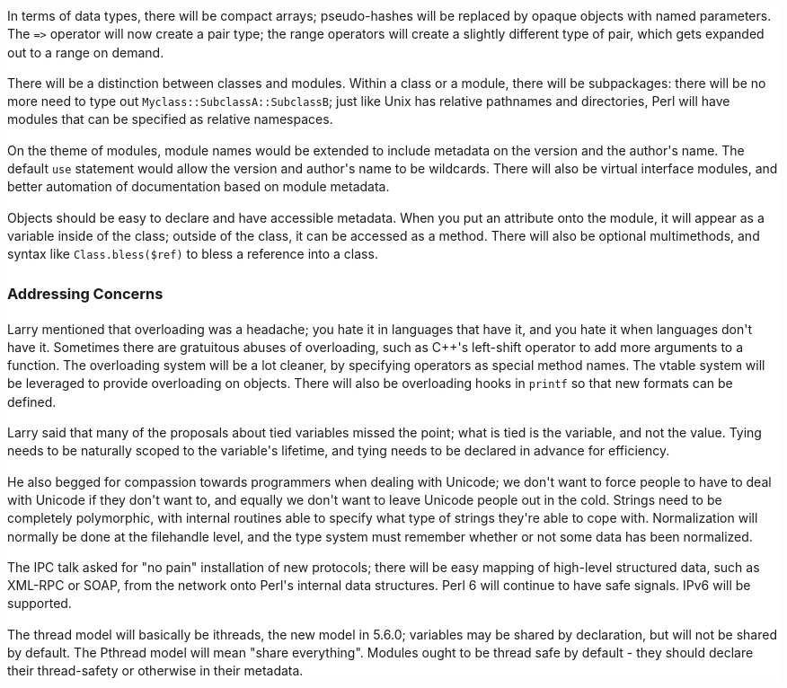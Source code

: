 In terms of data types, there will be compact arrays; pseudo-hashes will
be replaced by opaque objects with named parameters. The `=>` operator
will now create a pair type; the range operators will create a slightly
different type of pair, which gets expanded out to a range on demand.

There will be a distinction between classes and modules. Within a class
or a module, there will be subpackages: there will be no more need to
type out `Myclass::SubclassA::SubclassB`; just like Unix has relative
pathnames and directories, Perl will have modules that can be specified
as relative namespaces.

On the theme of modules, module names would be extended to include
metadata on the version and the author's name. The default `use`
statement would allow the version and author's name to be wildcards.
There will also be virtual interface modules, and better automation of
documentation based on module metadata.

Objects should be easy to declare and have accessible metadata. When you
put an attribute onto the module, it will appear as a variable inside of
the class; outside of the class, it can be accessed as a method. There
will also be optional multimethods, and syntax like `Class.bless($ref)`
to bless a reference into a class.

### Addressing Concerns

Larry mentioned that overloading was a headache; you hate it in
languages that have it, and you hate it when languages don't have it.
Sometimes there are gratuitous abuses of overloading, such as C++'s
left-shift operator to add more arguments to a function. The overloading
system will be a lot cleaner, by specifying operators as special method
names. The vtable system will be leveraged to provide overloading on
objects. There will also be overloading hooks in `printf` so that new
formats can be defined.

Larry said that many of the proposals about tied variables missed the
point; what is tied is the variable, and not the value. Tying needs to
be naturally scoped to the variable's lifetime, and tying needs to be
declared in advance for efficiency.

He also begged for compassion towards programmers when dealing with
Unicode; we don't want to force people to have to deal with Unicode if
they don't want to, and equally we don't want to leave Unicode people
out in the cold. Strings need to be completely polymorphic, with
internal routines able to specify what type of strings they're able to
cope with. Normalization will normally be done at the filehandle level,
and the type system must remember whether or not some data has been
normalized.

The IPC talk asked for "no pain" installation of new protocols; there
will be easy mapping of high-level structured data, such as XML-RPC or
SOAP, from the network onto Perl's internal data structures. Perl 6 will
continue to have safe signals. IPv6 will be supported.

The thread model will basically be ithreads, the new model in 5.6.0;
variables may be shared by declaration, but will not be shared by
default. The Pthread model will mean "share everything". Modules ought
to be thread safe by default - they should declare their thread-safety
or otherwise in their metadata.
